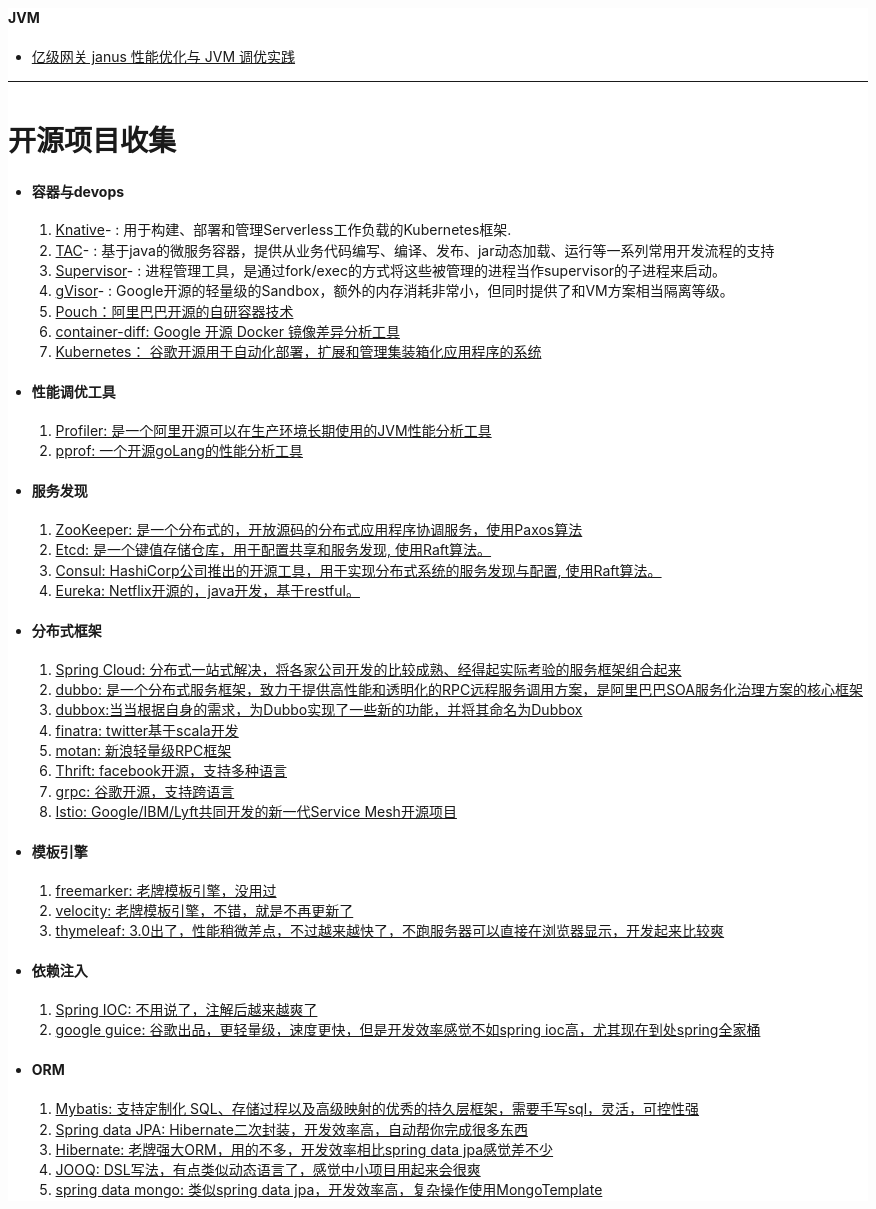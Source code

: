 #### JVM
- [亿级网关 janus 性能优化与 JVM 调优实践](https://mp.weixin.qq.com/s/dbgLn55Ki9pfdEerbu7awg?utm_source=tuicool&utm_medium=referral)

---

# 开源项目收集
    
- #### 容器与devops
   1. [Knative](https://github.com/knative)- : 用于构建、部署和管理Serverless工作负载的Kubernetes框架\.
   2. [TAC](https://github.com/alibaba/tac)- : 基于java的微服务容器，提供从业务代码编写、编译、发布、jar动态加载、运行等一系列常用开发流程的支持
   3. [Supervisor](http://www.supervisord.org)- : 进程管理工具，是通过fork/exec的方式将这些被管理的进程当作supervisor的子进程来启动。
   4. [gVisor](https://github.com/google/gvisor)- : Google开源的轻量级的Sandbox，额外的内存消耗非常小，但同时提供了和VM方案相当隔离等级。
   5. [Pouch：阿里巴巴开源的自研容器技术](https://github.com/alibaba/pouchs)
   6. [container-diff: Google 开源 Docker 镜像差异分析工具](https://github.com/GoogleCloudPlatform/container-diff)
   7. [Kubernetes： 谷歌开源用于自动化部署，扩展和管理集装箱化应用程序的系统](https://kubernetes.io/)

- #### 性能调优工具
   1. [Profiler: 是一个阿里开源可以在生产环境长期使用的JVM性能分析工具](https://github.com/alibaba/TProfiler)
   2. [pprof: 一个开源goLang的性能分析工具](https://github.com/google/pprof)

- #### 服务发现
   1. [ZooKeeper: 是一个分布式的，开放源码的分布式应用程序协调服务，使用Paxos算法](http://zookeeper.apache.org/)
   2. [Etcd: 是一个键值存储仓库，用于配置共享和服务发现, 使用Raft算法。](https://github.com/coreos/etcd) 
   3. [Consul: HashiCorp公司推出的开源工具，用于实现分布式系统的服务发现与配置, 使用Raft算法。](https://github.com/hashicorp/consul)
   4. [Eureka: Netflix开源的，java开发，基于restful。](https://github.com/Netflix/eureka)

- #### 分布式框架
  1. [Spring Cloud: 分布式一站式解决，将各家公司开发的比较成熟、经得起实际考验的服务框架组合起来](http://projects.spring.io/spring-cloud/)
  2. [dubbo: 是一个分布式服务框架，致力于提供高性能和透明化的RPC远程服务调用方案，是阿里巴巴SOA服务化治理方案的核心框架](http://dubbo.io/)
  3. [dubbox:当当根据自身的需求，为Dubbo实现了一些新的功能，并将其命名为Dubbox](https://github.com/dangdangdotcom/dubbox)
  4. [finatra: twitter基于scala开发](https://github.com/twitter/finatra)
  5. [motan: 新浪轻量级RPC框架](https://github.com/weibocom/motan)
  6. [Thrift: facebook开源，支持多种语言](http://thrift.apache.org/)
  7. [grpc: 谷歌开源，支持跨语言](http://www.grpc.io/)
  8. [Istio: Google/IBM/Lyft共同开发的新一代Service Mesh开源项目](https://istio.io/)
  
- #### 模板引擎
   1. [freemarker: 老牌模板引擎，没用过](http://freemarker.org/docs/)
   2. [velocity: 老牌模板引擎，不错，就是不再更新了](http://velocity.apache.org/)
   3. [thymeleaf: 3.0出了，性能稍微差点，不过越来越快了，不跑服务器可以直接在浏览器显示，开发起来比较爽](http://www.thymeleaf.org/documentation.html)
   
- #### 依赖注入
   1. [Spring IOC: 不用说了，注解后越来越爽了](http://projects.spring.io/spring-framework/)
   2. [google guice: 谷歌出品，更轻量级，速度更快，但是开发效率感觉不如spring ioc高，尤其现在到处spring全家桶](https://github.com/google/guice)
   
- #### ORM
   1. [Mybatis: 支持定制化 SQL、存储过程以及高级映射的优秀的持久层框架，需要手写sql，灵活，可控性强](http://www.mybatis.org/mybatis-3/zh/)
   2. [Spring data JPA: Hibernate二次封装，开发效率高，自动帮你完成很多东西](http://projects.spring.io/spring-data-jpa/)
   3. [Hibernate: 老牌强大ORM，用的不多，开发效率相比spring data jpa感觉差不少](http://hibernate.org/orm/)
   4. [JOOQ: DSL写法，有点类似动态语言了，感觉中小项目用起来会很爽](http://www.jooq.org/)
   5. [spring data mongo: 类似spring data jpa，开发效率高，复杂操作使用MongoTemplate](http://projects.spring.io/spring-data-mongodb/)
   